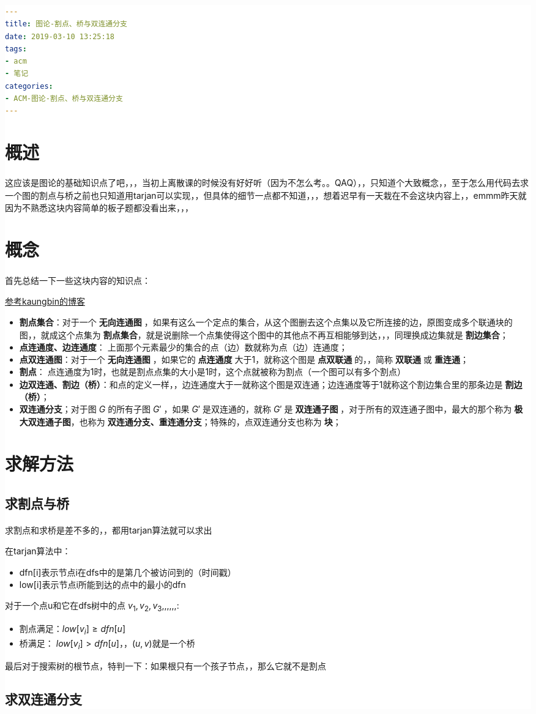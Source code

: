 ```yaml
---
title: 图论-割点、桥与双连通分支
date: 2019-03-10 13:25:18
tags:
- acm
- 笔记
categories:
- ACM-图论-割点、桥与双连通分支
---
```


# 概述

这应该是图论的基础知识点了吧，，，当初上离散课的时候没有好好听（因为不怎么考。。QAQ），，只知道个大致概念，，至于怎么用代码去求一个图的割点与桥之前也只知道用tarjan可以实现，，但具体的细节一点都不知道，，，想着迟早有一天栽在不会这块内容上，，emmm昨天就因为不熟悉这块内容简单的板子题都没看出来，，，



# 概念

首先总结一下一些这块内容的知识点：

[参考kaungbin的博客](https://www.cnblogs.com/kuangbin/p/3184889.html)

+ **割点集合**：对于一个 **无向连通图** ，如果有这么一个定点的集合，从这个图删去这个点集以及它所连接的边，原图变成多个联通块的图，，就成这个点集为 **割点集合**，就是说删除一个点集使得这个图中的其他点不再互相能够到达，，，同理换成边集就是 **割边集合**；
+ **点连通度、边连通度**： 上面那个元素最少的集合的点（边）数就称为点（边）连通度；
+ **点双连通图**：对于一个 **无向连通图** ，如果它的 **点连通度** 大于1，就称这个图是 **点双联通** 的，，简称 **双联通** 或 **重连通**；
+ **割点**： 点连通度为1时，也就是割点点集的大小是1时，这个点就被称为割点（一个图可以有多个割点）
+ **边双连通、割边（桥）**：和点的定义一样，，边连通度大于一就称这个图是双连通；边连通度等于1就称这个割边集合里的那条边是 **割边（桥）**；
+ **双连通分支**；对于图 $G$ 的所有子图 $G'$ ，如果 $G'$ 是双连通的，就称 $G'$ 是 **双连通子图** ，对于所有的双连通子图中，最大的那个称为 **极大双连通子图**，也称为 **双连通分支、重连通分支**；特殊的，点双连通分支也称为 **块**；

# 求解方法

## 求割点与桥

求割点和求桥是差不多的，，都用tarjan算法就可以求出

在tarjan算法中：
+ dfn[i]表示节点i在dfs中的是第几个被访问到的（时间戳）
+ low[i]表示节点i所能到达的点中的最小的dfn

对于一个点u和它在dfs树中的点 $v_1, v_2,v_3,,,,,,$:

+ 割点满足：$low[v_i] \geq dfn[u]$
+ 桥满足： $low[v_i] > dfn[u]$，，$(u,v)$就是一个桥

最后对于搜索树的根节点，特判一下：如果根只有一个孩子节点，，那么它就不是割点

## 求双连通分支
